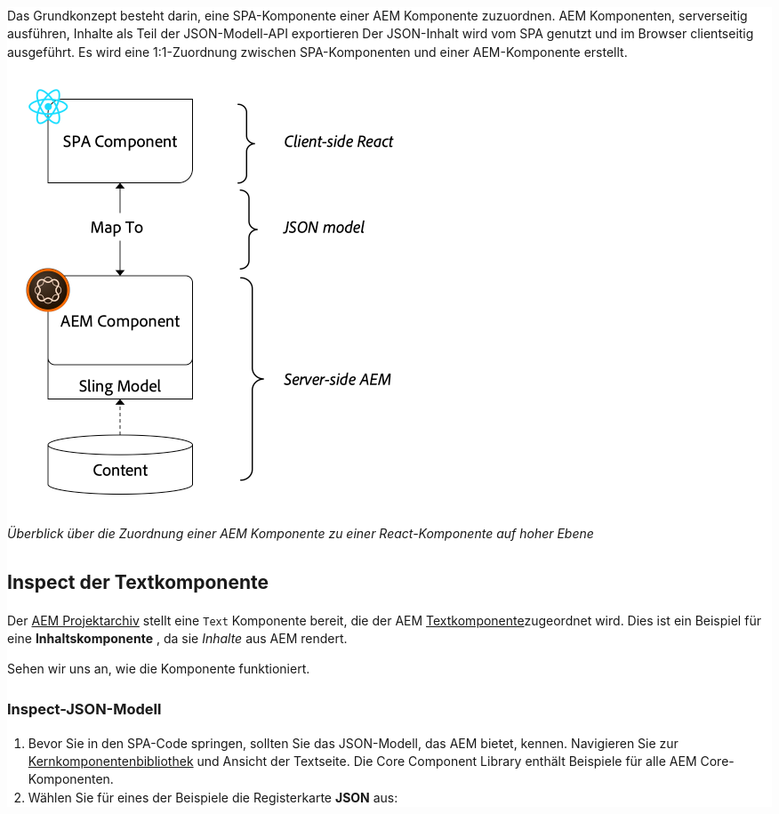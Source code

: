 Das Grundkonzept besteht darin, eine SPA-Komponente einer AEM Komponente zuzuordnen. AEM Komponenten, serverseitig ausführen, Inhalte als Teil der JSON-Modell-API exportieren Der JSON-Inhalt wird vom SPA genutzt und im Browser clientseitig ausgeführt. Es wird eine 1:1-Zuordnung zwischen SPA-Komponenten und einer AEM-Komponente erstellt.

![Überblick über die Zuordnung einer AEM Komponente zu einer React-Komponente auf hoher Ebene](./assets/map-components/high-level-approach.png)

*Überblick über die Zuordnung einer AEM Komponente zu einer React-Komponente auf hoher Ebene*

## Inspect der Textkomponente

Der [AEM Projektarchiv](https://github.com/adobe/aem-project-archetype) stellt eine `Text` Komponente bereit, die der AEM [Textkomponente](https://docs.adobe.com/content/help/de-DE/experience-manager-core-components/using/components/text.html)zugeordnet wird. Dies ist ein Beispiel für eine **Inhaltskomponente** , da sie *Inhalte* aus AEM rendert.

Sehen wir uns an, wie die Komponente funktioniert.

### Inspect-JSON-Modell

1. Bevor Sie in den SPA-Code springen, sollten Sie das JSON-Modell, das AEM bietet, kennen. Navigieren Sie zur [Kernkomponentenbibliothek](https://www.aemcomponents.dev/content/core-components-examples/library/page-authoring/text.html) und Ansicht der Textseite. Die Core Component Library enthält Beispiele für alle AEM Core-Komponenten.
2. Wählen Sie für eines der Beispiele die Registerkarte **JSON** aus:
